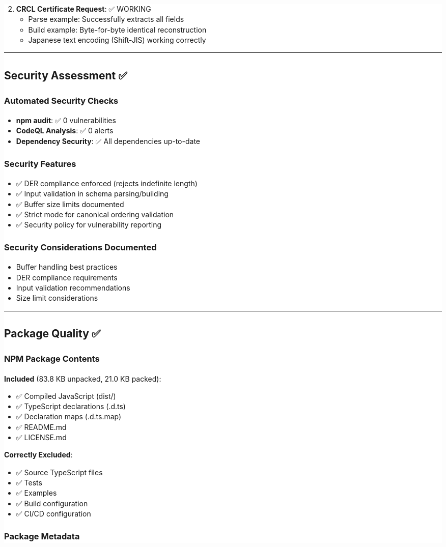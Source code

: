 2. **CRCL Certificate Request**: ✅ WORKING
   - Parse example: Successfully extracts all fields
   - Build example: Byte-for-byte identical reconstruction
   - Japanese text encoding (Shift-JIS) working correctly

---

## Security Assessment ✅

### Automated Security Checks

- **npm audit**: ✅ 0 vulnerabilities
- **CodeQL Analysis**: ✅ 0 alerts
- **Dependency Security**: ✅ All dependencies up-to-date

### Security Features

- ✅ DER compliance enforced (rejects indefinite length)
- ✅ Input validation in schema parsing/building
- ✅ Buffer size limits documented
- ✅ Strict mode for canonical ordering validation
- ✅ Security policy for vulnerability reporting

### Security Considerations Documented

- Buffer handling best practices
- DER compliance requirements
- Input validation recommendations
- Size limit considerations

---

## Package Quality ✅

### NPM Package Contents

**Included** (83.8 KB unpacked, 21.0 KB packed):
- ✅ Compiled JavaScript (dist/)
- ✅ TypeScript declarations (.d.ts)
- ✅ Declaration maps (.d.ts.map)
- ✅ README.md
- ✅ LICENSE.md

**Correctly Excluded**:
- ✅ Source TypeScript files
- ✅ Tests
- ✅ Examples
- ✅ Build configuration
- ✅ CI/CD configuration

### Package Metadata
